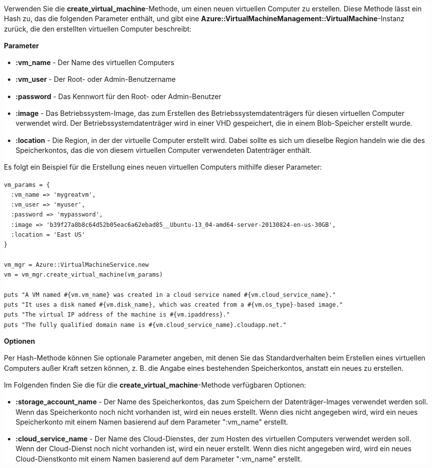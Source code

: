 Verwenden Sie die **create\_virtual\_machine**-Methode, um einen neuen virtuellen Computer zu erstellen. Diese Methode lässt ein Hash zu, das die folgenden Parameter enthält, und gibt eine **Azure::VirtualMachineManagement::VirtualMachine**-Instanz zurück, die den erstellten virtuellen Computer beschreibt:

**Parameter**

-   **:vm\_name** - Der Name des virtuellen Computers

-   **:vm\_user** - Der Root- oder Admin-Benutzername

-   **:password** - Das Kennwort für den Root- oder Admin-Benutzer

-   **:image** - Das Betriebssystem-Image, das zum Erstellen des Betriebssystemdatenträgers für diesen virtuellen Computer verwendet wird. Der Betriebssystemdatenträger wird in einer VHD gespeichert, die in einem Blob-Speicher erstellt wurde.

-   **:location** - Die Region, in der der virtuelle Computer erstellt wird. Dabei sollte es sich um dieselbe Region handeln wie die des Speicherkontos, das die von diesem virtuellen Computer verwendeten Datenträger enthält.

Es folgt ein Beispiel für die Erstellung eines neuen virtuellen Computers mithilfe dieser Parameter:

    vm_params = {
      :vm_name => 'mygreatvm',
      :vm_user => 'myuser',
      :password => 'mypassword',
      :image => 'b39f27a8b8c64d52b05eac6a62ebad85__Ubuntu-13_04-amd64-server-20130824-en-us-30GB',
      :location = 'East US'
    }

    vm_mgr = Azure::VirtualMachineService.new
    vm = vm_mgr.create_virtual_machine(vm_params)

    puts "A VM named #{vm.vm_name} was created in a cloud service named #{vm.cloud_service_name}."
    puts "It uses a disk named #{vm.disk_name}, which was created from a #{vm.os_type}-based image."
    puts "The virtual IP address of the machine is #{vm.ipaddress}."
    puts "The fully qualified domain name is #{vm.cloud_service_name}.cloudapp.net."

**Optionen**

Per Hash-Methode können Sie optionale Parameter angeben, mit denen Sie das Standardverhalten beim Erstellen eines virtuellen Computers außer Kraft setzen können, z. B. die Angabe eines bestehenden Speicherkontos, anstatt ein neues zu erstellen.

Im Folgenden finden Sie die für die **create\_virtual\_machine**-Methode verfügbaren Optionen:

-   **:storage\_account\_name** - Der Name des Speicherkontos, das zum Speichern der Datenträger-Images verwendet werden soll. Wenn das Speicherkonto noch nicht vorhanden ist, wird ein neues erstellt. Wenn dies nicht angegeben wird, wird ein neues Speicherkonto mit einem Namen basierend auf dem Parameter ":vm\_name" erstellt.

-   **:cloud\_service\_name** - Der Name des Cloud-Dienstes, der zum Hosten des virtuellen Computers verwendet werden soll. Wenn der Cloud-Dienst noch nicht vorhanden ist, wird ein neuer erstellt. Wenn dies nicht angegeben wird, wird ein neues Cloud-Dienstkonto mit einem Namen basierend auf dem Parameter ":vm\_name" erstellt.

